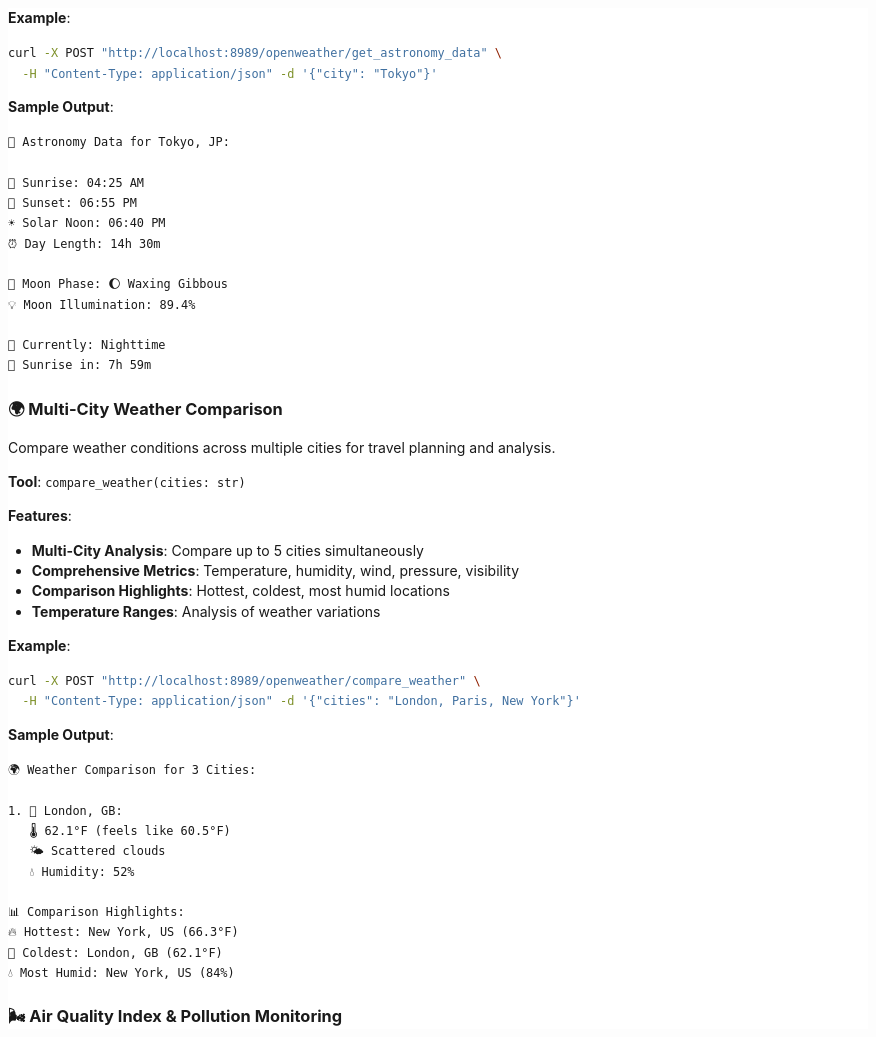 **Example**:
```bash
curl -X POST "http://localhost:8989/openweather/get_astronomy_data" \
  -H "Content-Type: application/json" -d '{"city": "Tokyo"}'
```

**Sample Output**:
```
🌌 Astronomy Data for Tokyo, JP:

🌅 Sunrise: 04:25 AM
🌇 Sunset: 06:55 PM
☀️ Solar Noon: 06:40 PM
⏰ Day Length: 14h 30m

🌙 Moon Phase: 🌔 Waxing Gibbous
💡 Moon Illumination: 89.4%

🌙 Currently: Nighttime
🌅 Sunrise in: 7h 59m
```

### 🌍 Multi-City Weather Comparison

Compare weather conditions across multiple cities for travel planning and analysis.

**Tool**: `compare_weather(cities: str)`

**Features**:
- **Multi-City Analysis**: Compare up to 5 cities simultaneously
- **Comprehensive Metrics**: Temperature, humidity, wind, pressure, visibility
- **Comparison Highlights**: Hottest, coldest, most humid locations
- **Temperature Ranges**: Analysis of weather variations

**Example**:
```bash
curl -X POST "http://localhost:8989/openweather/compare_weather" \
  -H "Content-Type: application/json" -d '{"cities": "London, Paris, New York"}'
```

**Sample Output**:
```
🌍 Weather Comparison for 3 Cities:

1. 📍 London, GB:
   🌡️ 62.1°F (feels like 60.5°F)
   🌤️ Scattered clouds
   💧 Humidity: 52%

📊 Comparison Highlights:
🔥 Hottest: New York, US (66.3°F)
🧊 Coldest: London, GB (62.1°F)
💧 Most Humid: New York, US (84%)
```

### 🌬️ Air Quality Index & Pollution Monitoring
